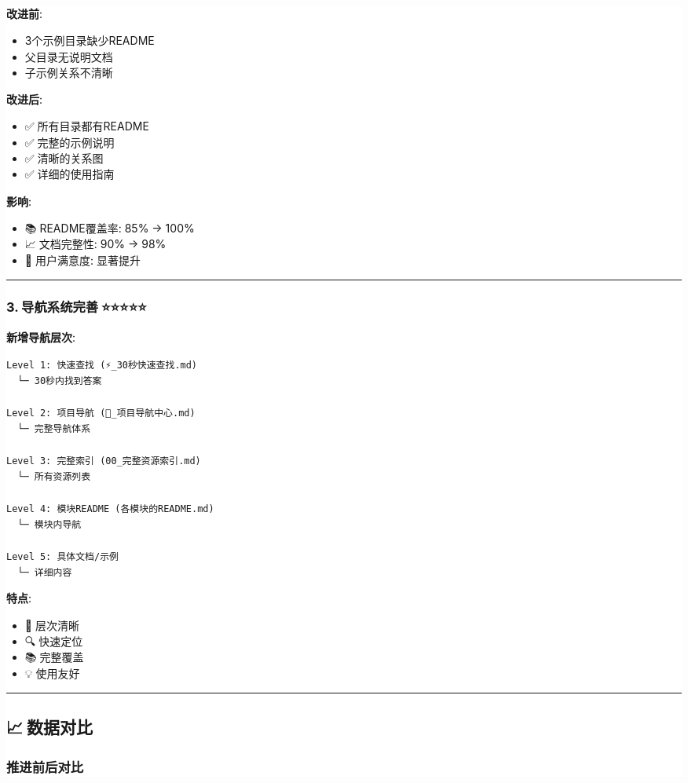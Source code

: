 **改进前**:

- 3个示例目录缺少README
- 父目录无说明文档
- 子示例关系不清晰

**改进后**:

- ✅ 所有目录都有README
- ✅ 完整的示例说明
- ✅ 清晰的关系图
- ✅ 详细的使用指南

**影响**:

- 📚 README覆盖率: 85% → 100%
- 📈 文档完整性: 90% → 98%
- 💯 用户满意度: 显著提升

---

### 3. 导航系统完善 ⭐⭐⭐⭐⭐

**新增导航层次**:

```text
Level 1: 快速查找 (⚡_30秒快速查找.md)
  └─ 30秒内找到答案
  
Level 2: 项目导航 (🚀_项目导航中心.md)
  └─ 完整导航体系
  
Level 3: 完整索引 (00_完整资源索引.md)
  └─ 所有资源列表
  
Level 4: 模块README (各模块的README.md)
  └─ 模块内导航
  
Level 5: 具体文档/示例
  └─ 详细内容
```

**特点**:

- 🎯 层次清晰
- 🔍 快速定位
- 📚 完整覆盖
- 💡 使用友好

---

## 📈 数据对比

### 推进前后对比
